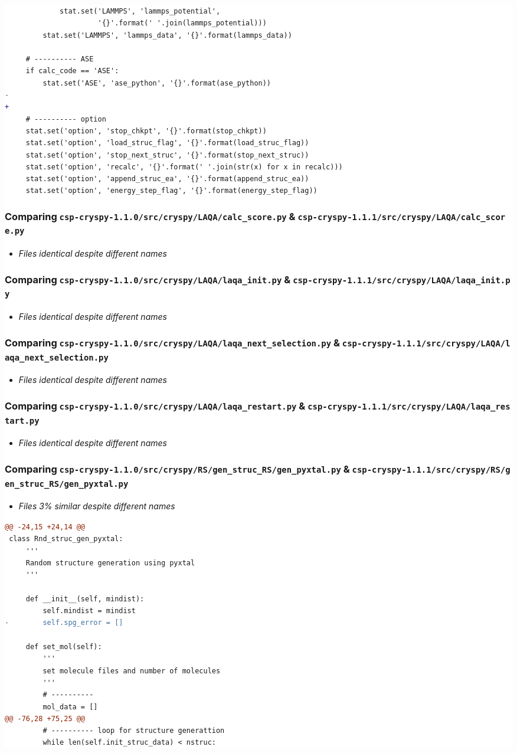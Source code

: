 ```diff
             stat.set('LAMMPS', 'lammps_potential',
                      '{}'.format(' '.join(lammps_potential)))
         stat.set('LAMMPS', 'lammps_data', '{}'.format(lammps_data))
 
     # ---------- ASE
     if calc_code == 'ASE':
         stat.set('ASE', 'ase_python', '{}'.format(ase_python))
-    
+
     # ---------- option
     stat.set('option', 'stop_chkpt', '{}'.format(stop_chkpt))
     stat.set('option', 'load_struc_flag', '{}'.format(load_struc_flag))
     stat.set('option', 'stop_next_struc', '{}'.format(stop_next_struc))
     stat.set('option', 'recalc', '{}'.format(' '.join(str(x) for x in recalc)))
     stat.set('option', 'append_struc_ea', '{}'.format(append_struc_ea))
     stat.set('option', 'energy_step_flag', '{}'.format(energy_step_flag))
```

### Comparing `csp-cryspy-1.1.0/src/cryspy/LAQA/calc_score.py` & `csp-cryspy-1.1.1/src/cryspy/LAQA/calc_score.py`

 * *Files identical despite different names*

### Comparing `csp-cryspy-1.1.0/src/cryspy/LAQA/laqa_init.py` & `csp-cryspy-1.1.1/src/cryspy/LAQA/laqa_init.py`

 * *Files identical despite different names*

### Comparing `csp-cryspy-1.1.0/src/cryspy/LAQA/laqa_next_selection.py` & `csp-cryspy-1.1.1/src/cryspy/LAQA/laqa_next_selection.py`

 * *Files identical despite different names*

### Comparing `csp-cryspy-1.1.0/src/cryspy/LAQA/laqa_restart.py` & `csp-cryspy-1.1.1/src/cryspy/LAQA/laqa_restart.py`

 * *Files identical despite different names*

### Comparing `csp-cryspy-1.1.0/src/cryspy/RS/gen_struc_RS/gen_pyxtal.py` & `csp-cryspy-1.1.1/src/cryspy/RS/gen_struc_RS/gen_pyxtal.py`

 * *Files 3% similar despite different names*

```diff
@@ -24,15 +24,14 @@
 class Rnd_struc_gen_pyxtal:
     '''
     Random structure generation using pyxtal
     '''
 
     def __init__(self, mindist):
         self.mindist = mindist
-        self.spg_error = []
 
     def set_mol(self):
         '''
         set molecule files and number of molecules
         '''
         # ----------
         mol_data = []
@@ -76,28 +75,25 @@
         # ---------- loop for structure generattion
         while len(self.init_struc_data) < nstruc:
```